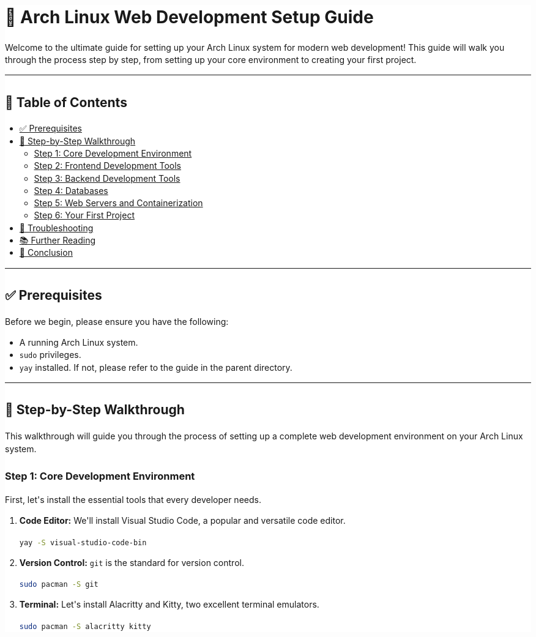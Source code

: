 # 🚀 Arch Linux Web Development Setup Guide

Welcome to the ultimate guide for setting up your Arch Linux system for modern web development! This guide will walk you through the process step by step, from setting up your core environment to creating your first project.

---

## 📜 Table of Contents

* [✅ Prerequisites](#-prerequisites)
* [🚶 Step-by-Step Walkthrough](#-step-by-step-walkthrough)
    * [Step 1: Core Development Environment](#step-1-core-development-environment)
    * [Step 2: Frontend Development Tools](#step-2-frontend-development-tools)
    * [Step 3: Backend Development Tools](#step-3-backend-development-tools)
    * [Step 4: Databases](#step-4-databases)
    * [Step 5: Web Servers and Containerization](#step-5-web-servers-and-containerization)
    * [Step 6: Your First Project](#step-6-your-first-project)
* [🤔 Troubleshooting](#-troubleshooting)
* [📚 Further Reading](#-further-reading)
* [🎉 Conclusion](#-conclusion)

---

## ✅ Prerequisites

Before we begin, please ensure you have the following:

*   A running Arch Linux system.
*   `sudo` privileges.
*   `yay` installed. If not, please refer to the guide in the parent directory.

---

## 🚶 Step-by-Step Walkthrough

This walkthrough will guide you through the process of setting up a complete web development environment on your Arch Linux system.

### Step 1: Core Development Environment

First, let's install the essential tools that every developer needs.

1.  **Code Editor:** We'll install Visual Studio Code, a popular and versatile code editor.
    ```bash
    yay -S visual-studio-code-bin
    ```
2.  **Version Control:** `git` is the standard for version control.
    ```bash
    sudo pacman -S git
    ```
3.  **Terminal:** Let's install Alacritty and Kitty, two excellent terminal emulators.
    ```bash
    sudo pacman -S alacritty kitty
    ```
